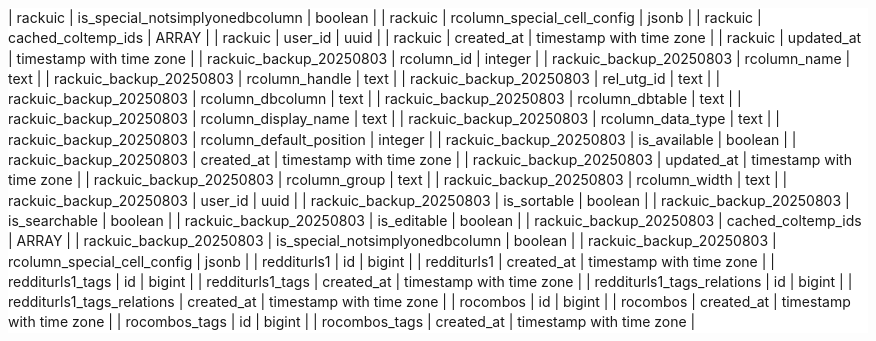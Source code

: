 | rackuic                        | is_special_notsimplyonedbcolumn    | boolean                     |
| rackuic                        | rcolumn_special_cell_config        | jsonb                       |
| rackuic                        | cached_coltemp_ids                 | ARRAY                       |
| rackuic                        | user_id                            | uuid                        |
| rackuic                        | created_at                         | timestamp with time zone    |
| rackuic                        | updated_at                         | timestamp with time zone    |
| rackuic_backup_20250803        | rcolumn_id                         | integer                     |
| rackuic_backup_20250803        | rcolumn_name                       | text                        |
| rackuic_backup_20250803        | rcolumn_handle                     | text                        |
| rackuic_backup_20250803        | rel_utg_id                         | text                        |
| rackuic_backup_20250803        | rcolumn_dbcolumn                   | text                        |
| rackuic_backup_20250803        | rcolumn_dbtable                    | text                        |
| rackuic_backup_20250803        | rcolumn_display_name               | text                        |
| rackuic_backup_20250803        | rcolumn_data_type                  | text                        |
| rackuic_backup_20250803        | rcolumn_default_position           | integer                     |
| rackuic_backup_20250803        | is_available                       | boolean                     |
| rackuic_backup_20250803        | created_at                         | timestamp with time zone    |
| rackuic_backup_20250803        | updated_at                         | timestamp with time zone    |
| rackuic_backup_20250803        | rcolumn_group                      | text                        |
| rackuic_backup_20250803        | rcolumn_width                      | text                        |
| rackuic_backup_20250803        | user_id                            | uuid                        |
| rackuic_backup_20250803        | is_sortable                        | boolean                     |
| rackuic_backup_20250803        | is_searchable                      | boolean                     |
| rackuic_backup_20250803        | is_editable                        | boolean                     |
| rackuic_backup_20250803        | cached_coltemp_ids                 | ARRAY                       |
| rackuic_backup_20250803        | is_special_notsimplyonedbcolumn    | boolean                     |
| rackuic_backup_20250803        | rcolumn_special_cell_config        | jsonb                       |
| redditurls1                    | id                                 | bigint                      |
| redditurls1                    | created_at                         | timestamp with time zone    |
| redditurls1_tags               | id                                 | bigint                      |
| redditurls1_tags               | created_at                         | timestamp with time zone    |
| redditurls1_tags_relations     | id                                 | bigint                      |
| redditurls1_tags_relations     | created_at                         | timestamp with time zone    |
| rocombos                       | id                                 | bigint                      |
| rocombos                       | created_at                         | timestamp with time zone    |
| rocombos_tags                  | id                                 | bigint                      |
| rocombos_tags                  | created_at                         | timestamp with time zone    |